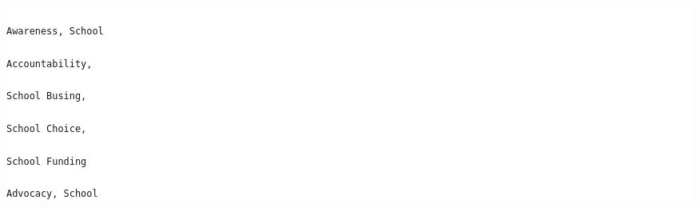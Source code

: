                                                                                                                                                                                                                                                                                                                                                                                                                                                                                                                                                                                                                                                                                                         Awareness, School                                                                                                                                                                     
                                                                                                                                                                                                                                                                                                                                                                                                                                                                                                                                                                                                                                                                                                        Accountability,                                                                                                                                                                       
                                                                                                                                                                                                                                                                                                                                                                                                                                                                                                                                                                                                                                                                                                        School Busing,                                                                                                                                                                        
                                                                                                                                                                                                                                                                                                                                                                                                                                                                                                                                                                                                                                                                                                        School Choice,                                                                                                                                                                        
                                                                                                                                                                                                                                                                                                                                                                                                                                                                                                                                                                                                                                                                                                        School Funding                                                                                                                                                                        
                                                                                                                                                                                                                                                                                                                                                                                                                                                                                                                                                                                                                                                                                                        Advocacy, School                                                                                                                                                                      